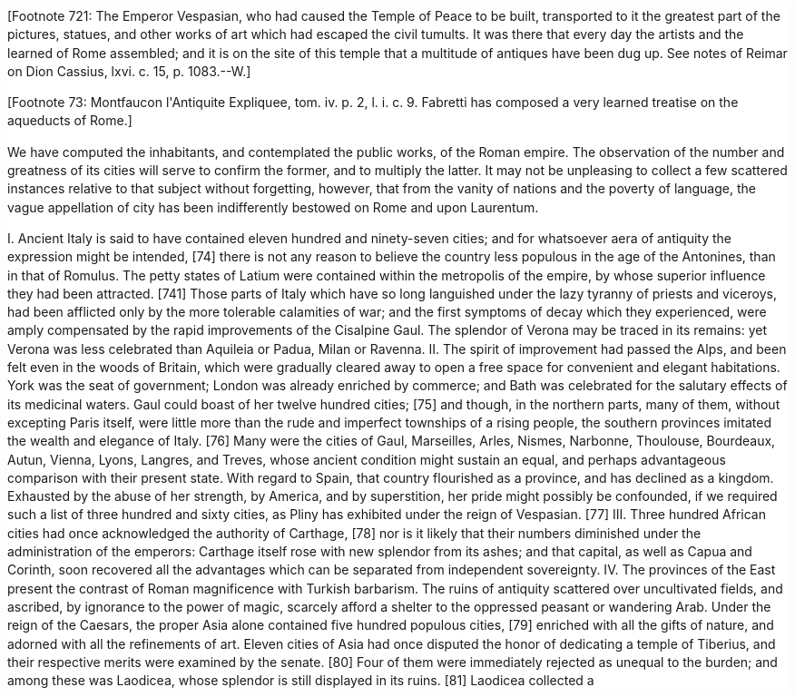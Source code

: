[Footnote 721: The Emperor Vespasian, who had caused the Temple of Peace
to be built, transported to it the greatest part of the pictures,
statues, and other works of art which had escaped the civil tumults. It
was there that every day the artists and the learned of Rome assembled;
and it is on the site of this temple that a multitude of antiques
have been dug up. See notes of Reimar on Dion Cassius, lxvi. c. 15, p.
1083.--W.]

[Footnote 73: Montfaucon l'Antiquite Expliquee, tom. iv. p. 2, l. i.
c. 9. Fabretti has composed a very learned treatise on the aqueducts of
Rome.]

We have computed the inhabitants, and contemplated the public works,
of the Roman empire. The observation of the number and greatness of its
cities will serve to confirm the former, and to multiply the latter. It
may not be unpleasing to collect a few scattered instances relative
to that subject without forgetting, however, that from the vanity of
nations and the poverty of language, the vague appellation of city has
been indifferently bestowed on Rome and upon Laurentum.

I. Ancient Italy is said to have contained eleven hundred and
ninety-seven cities; and for whatsoever aera of antiquity the expression
might be intended, [74] there is not any reason to believe the country
less populous in the age of the Antonines, than in that of Romulus.
The petty states of Latium were contained within the metropolis of the
empire, by whose superior influence they had been attracted. [741] Those
parts of Italy which have so long languished under the lazy tyranny
of priests and viceroys, had been afflicted only by the more tolerable
calamities of war; and the first symptoms of decay which they
experienced, were amply compensated by the rapid improvements of the
Cisalpine Gaul. The splendor of Verona may be traced in its remains: yet
Verona was less celebrated than Aquileia or Padua, Milan or Ravenna. II.
The spirit of improvement had passed the Alps, and been felt even in the
woods of Britain, which were gradually cleared away to open a free space
for convenient and elegant habitations. York was the seat of government;
London was already enriched by commerce; and Bath was celebrated for the
salutary effects of its medicinal waters. Gaul could boast of her twelve
hundred cities; [75] and though, in the northern parts, many of them,
without excepting Paris itself, were little more than the rude and
imperfect townships of a rising people, the southern provinces imitated
the wealth and elegance of Italy. [76] Many were the cities of Gaul,
Marseilles, Arles, Nismes, Narbonne, Thoulouse, Bourdeaux, Autun,
Vienna, Lyons, Langres, and Treves, whose ancient condition might
sustain an equal, and perhaps advantageous comparison with their present
state. With regard to Spain, that country flourished as a province, and
has declined as a kingdom. Exhausted by the abuse of her strength, by
America, and by superstition, her pride might possibly be confounded, if
we required such a list of three hundred and sixty cities, as Pliny has
exhibited under the reign of Vespasian. [77] III. Three hundred African
cities had once acknowledged the authority of Carthage, [78] nor is it
likely that their numbers diminished under the administration of the
emperors: Carthage itself rose with new splendor from its ashes; and
that capital, as well as Capua and Corinth, soon recovered all the
advantages which can be separated from independent sovereignty. IV. The
provinces of the East present the contrast of Roman magnificence with
Turkish barbarism. The ruins of antiquity scattered over uncultivated
fields, and ascribed, by ignorance to the power of magic, scarcely
afford a shelter to the oppressed peasant or wandering Arab. Under
the reign of the Caesars, the proper Asia alone contained five hundred
populous cities, [79] enriched with all the gifts of nature, and adorned
with all the refinements of art. Eleven cities of Asia had once disputed
the honor of dedicating a temple of Tiberius, and their respective
merits were examined by the senate. [80] Four of them were immediately
rejected as unequal to the burden; and among these was Laodicea, whose
splendor is still displayed in its ruins. [81] Laodicea collected a